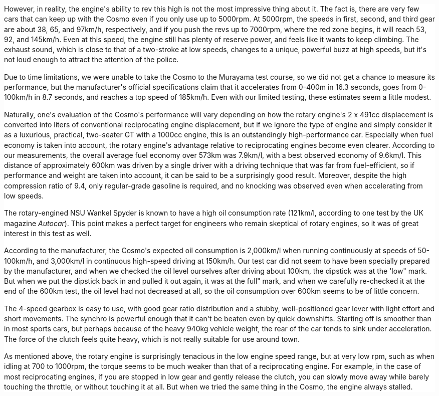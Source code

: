
However, in reality, the engine's ability to rev this high is not the most impressive thing about it. The fact is, there are very few cars that can keep up with the Cosmo even if you only use up to 5000rpm. At 5000rpm, the speeds in first, second, and third gear are about 38, 65, and 97km/h, respectively, and if you push the revs up to 7000rpm, where the red zone begins, it will reach 53, 92, and 145km/h. Even at this speed, the engine still has plenty of reserve power, and feels like it wants to keep climbing. The exhaust sound, which is close to that of a two-stroke at low speeds, changes to a unique, powerful buzz at high speeds, but it's not loud enough to attract the attention of the police.



Due to time limitations, we were unable to take the Cosmo to the Murayama test course, so we did not get a chance to measure its performance, but the manufacturer's official specifications claim that it accelerates from 0-400m in 16.3 seconds, goes from 0-100km/h in 8.7 seconds, and reaches a top speed of 185km/h. Even with our limited testing, these estimates seem a little modest.



Naturally, one's evaluation of the Cosmo's performance will vary depending on how the rotary engine's 2 x 491cc displacement is converted into liters of conventional reciprocating engine displacement, but if we ignore the type of engine and simply consider it as a luxurious, practical, two-seater GT with a 1000cc engine, this is an outstandingly high-performance car. Especially when fuel economy is taken into account, the rotary engine's advantage relative to reciprocating engines become even clearer. According to our measurements, the overall average fuel economy over 573km was 7.9km/l, with a best observed economy of 9.6km/l. This distance of approximately 600km was driven by a single driver with a driving technique that was far from fuel-efficient, so if performance and weight are taken into account, it can be said to be a surprisingly good result. Moreover, despite the high compression ratio of 9.4, only regular-grade gasoline is required, and no knocking was observed even when accelerating from low speeds.



The rotary-engined NSU Wankel Spyder is known to have a high oil consumption rate (121km/l, according to one test by the UK magazine <i>Autocar</i>). This point makes a perfect target for engineers who remain skeptical of rotary engines, so it was of great interest in this test as well. 



According to the manufacturer, the Cosmo's expected oil consumption is 2,000km/l when running continuously at speeds of 50-100km/h, and 3,000km/l in continuous high-speed driving at 150km/h. Our test car did not seem to have been specially prepared by the manufacturer, and when we checked the oil level ourselves after driving about 100km, the dipstick was at the 'low" mark. But when we put the dipstick back in and pulled it out again, it was at the full" mark, and when we carefully re-checked it at the end of the 600km test, the oil level had not decreased at all, so the oil consumption over 600km seems to be of little concern.



The 4-speed gearbox is easy to use, with good gear ratio distribution and a stubby, well-positioned gear lever with light effort and short movements. The synchro is powerful enough that it can't be beaten even by quick downshifts. Starting off is smoother than in most sports cars, but perhaps because of the heavy 940kg vehicle weight, the rear of the car tends to sink under acceleration. The force of the clutch feels quite heavy, which is not really suitable for use around town.



As mentioned above, the rotary engine is surprisingly tenacious in the low engine speed range, but at very low rpm, such as when idling at 700 to 1000rpm, the torque seems to be much weaker than that of a reciprocating engine. For example, in the case of most reciprocating engines, if you are stopped in low gear and gently release the clutch, you can slowly move away while barely touching the throttle, or without touching it at all. But when we tried the same thing in the Cosmo, the engine always stalled.
